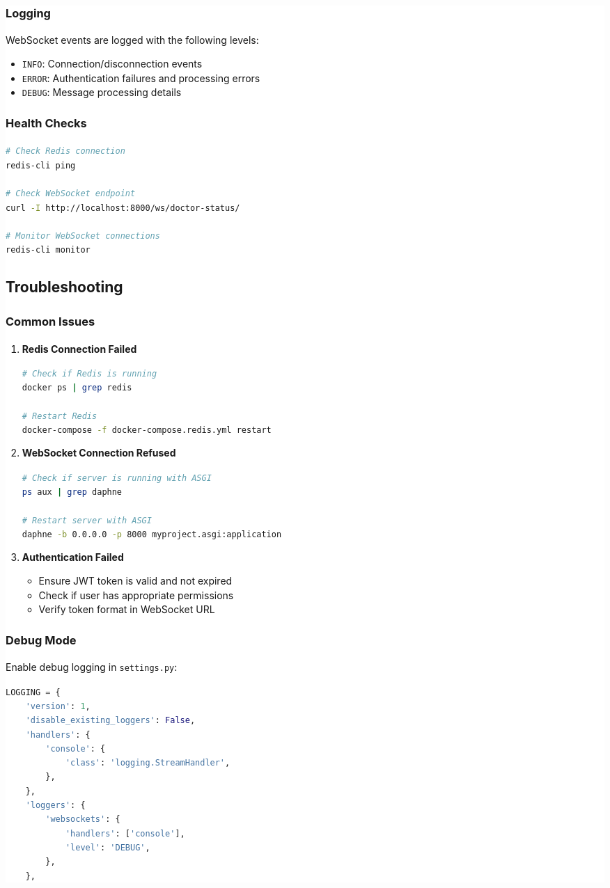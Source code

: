 ### Logging

WebSocket events are logged with the following levels:
- `INFO`: Connection/disconnection events
- `ERROR`: Authentication failures and processing errors
- `DEBUG`: Message processing details

### Health Checks

```bash
# Check Redis connection
redis-cli ping

# Check WebSocket endpoint
curl -I http://localhost:8000/ws/doctor-status/

# Monitor WebSocket connections
redis-cli monitor
```

## Troubleshooting

### Common Issues

1. **Redis Connection Failed**
   ```bash
   # Check if Redis is running
   docker ps | grep redis
   
   # Restart Redis
   docker-compose -f docker-compose.redis.yml restart
   ```

2. **WebSocket Connection Refused**
   ```bash
   # Check if server is running with ASGI
   ps aux | grep daphne
   
   # Restart server with ASGI
   daphne -b 0.0.0.0 -p 8000 myproject.asgi:application
   ```

3. **Authentication Failed**
   - Ensure JWT token is valid and not expired
   - Check if user has appropriate permissions
   - Verify token format in WebSocket URL

### Debug Mode

Enable debug logging in `settings.py`:

```python
LOGGING = {
    'version': 1,
    'disable_existing_loggers': False,
    'handlers': {
        'console': {
            'class': 'logging.StreamHandler',
        },
    },
    'loggers': {
        'websockets': {
            'handlers': ['console'],
            'level': 'DEBUG',
        },
    },
```